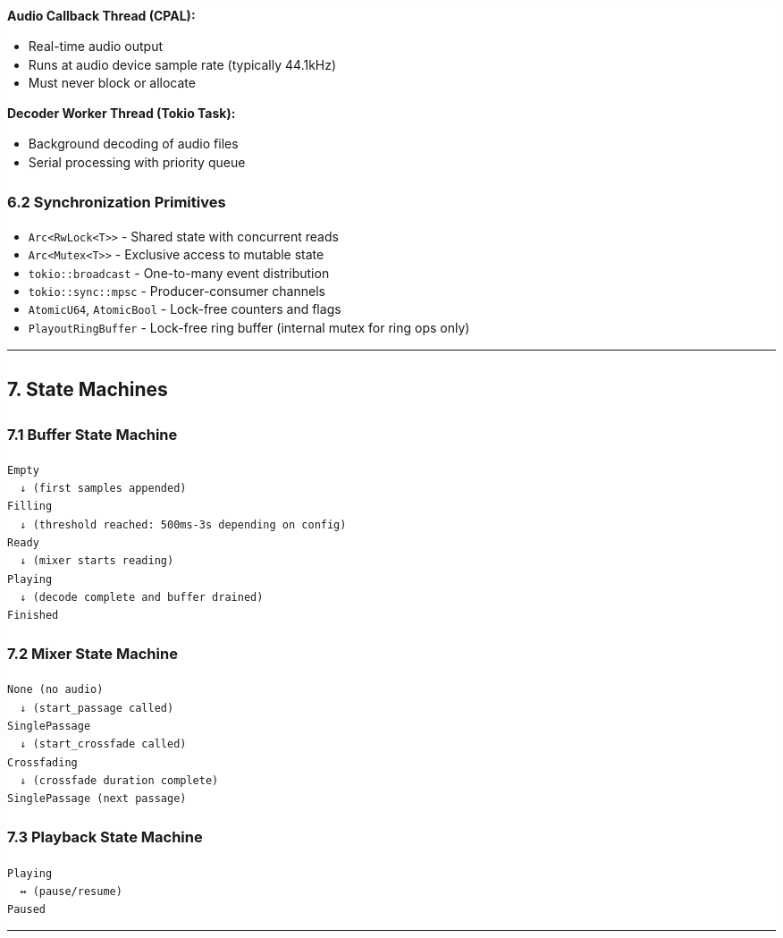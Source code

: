 **Audio Callback Thread (CPAL):**
- Real-time audio output
- Runs at audio device sample rate (typically 44.1kHz)
- Must never block or allocate

**Decoder Worker Thread (Tokio Task):**
- Background decoding of audio files
- Serial processing with priority queue

### 6.2 Synchronization Primitives

- `Arc<RwLock<T>>` - Shared state with concurrent reads
- `Arc<Mutex<T>>` - Exclusive access to mutable state
- `tokio::broadcast` - One-to-many event distribution
- `tokio::sync::mpsc` - Producer-consumer channels
- `AtomicU64`, `AtomicBool` - Lock-free counters and flags
- `PlayoutRingBuffer` - Lock-free ring buffer (internal mutex for ring ops only)

---

## 7. State Machines

### 7.1 Buffer State Machine

```
Empty
  ↓ (first samples appended)
Filling
  ↓ (threshold reached: 500ms-3s depending on config)
Ready
  ↓ (mixer starts reading)
Playing
  ↓ (decode complete and buffer drained)
Finished
```

### 7.2 Mixer State Machine

```
None (no audio)
  ↓ (start_passage called)
SinglePassage
  ↓ (start_crossfade called)
Crossfading
  ↓ (crossfade duration complete)
SinglePassage (next passage)
```

### 7.3 Playback State Machine

```
Playing
  ↔ (pause/resume)
Paused
```

---